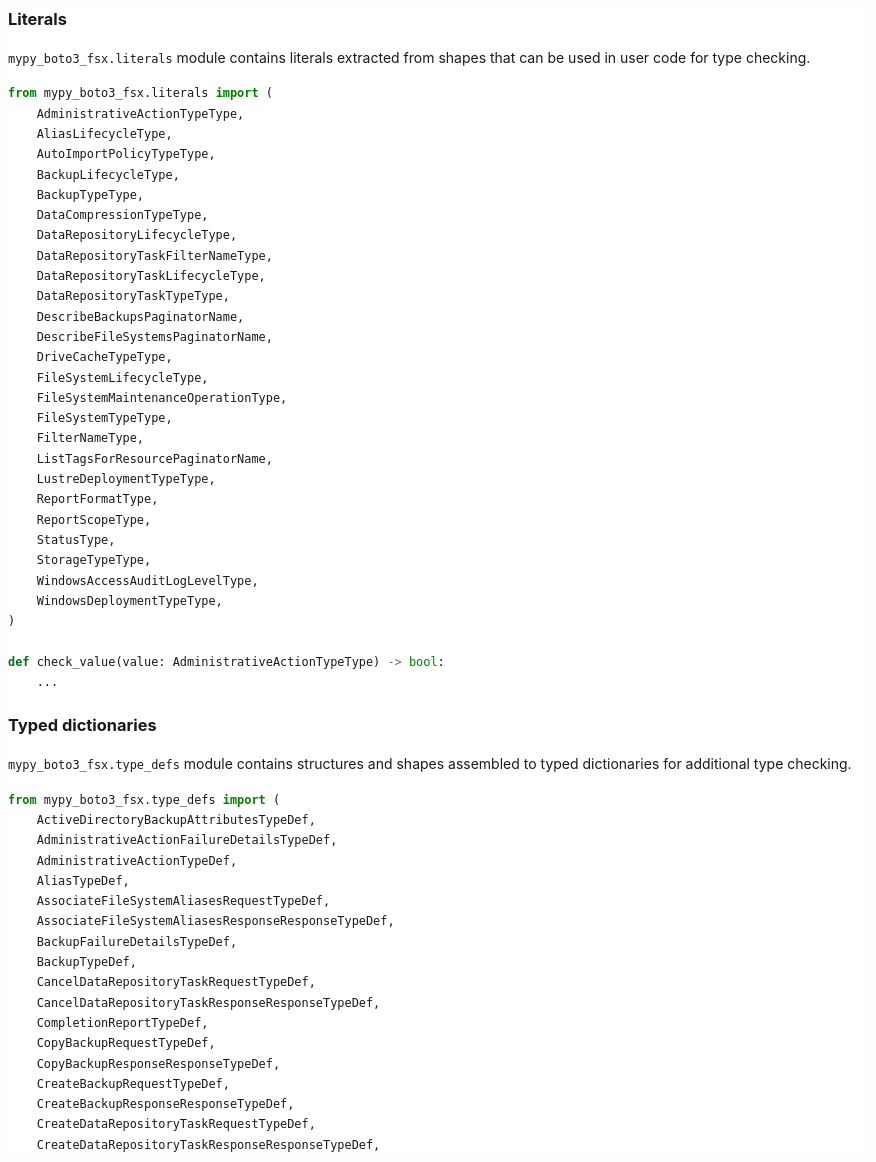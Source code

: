 <a id="literals"></a>

### Literals

`mypy_boto3_fsx.literals` module contains literals extracted from shapes that
can be used in user code for type checking.

```python
from mypy_boto3_fsx.literals import (
    AdministrativeActionTypeType,
    AliasLifecycleType,
    AutoImportPolicyTypeType,
    BackupLifecycleType,
    BackupTypeType,
    DataCompressionTypeType,
    DataRepositoryLifecycleType,
    DataRepositoryTaskFilterNameType,
    DataRepositoryTaskLifecycleType,
    DataRepositoryTaskTypeType,
    DescribeBackupsPaginatorName,
    DescribeFileSystemsPaginatorName,
    DriveCacheTypeType,
    FileSystemLifecycleType,
    FileSystemMaintenanceOperationType,
    FileSystemTypeType,
    FilterNameType,
    ListTagsForResourcePaginatorName,
    LustreDeploymentTypeType,
    ReportFormatType,
    ReportScopeType,
    StatusType,
    StorageTypeType,
    WindowsAccessAuditLogLevelType,
    WindowsDeploymentTypeType,
)

def check_value(value: AdministrativeActionTypeType) -> bool:
    ...
```

<a id="typed-dictionaries"></a>

### Typed dictionaries

`mypy_boto3_fsx.type_defs` module contains structures and shapes assembled to
typed dictionaries for additional type checking.

```python
from mypy_boto3_fsx.type_defs import (
    ActiveDirectoryBackupAttributesTypeDef,
    AdministrativeActionFailureDetailsTypeDef,
    AdministrativeActionTypeDef,
    AliasTypeDef,
    AssociateFileSystemAliasesRequestTypeDef,
    AssociateFileSystemAliasesResponseResponseTypeDef,
    BackupFailureDetailsTypeDef,
    BackupTypeDef,
    CancelDataRepositoryTaskRequestTypeDef,
    CancelDataRepositoryTaskResponseResponseTypeDef,
    CompletionReportTypeDef,
    CopyBackupRequestTypeDef,
    CopyBackupResponseResponseTypeDef,
    CreateBackupRequestTypeDef,
    CreateBackupResponseResponseTypeDef,
    CreateDataRepositoryTaskRequestTypeDef,
    CreateDataRepositoryTaskResponseResponseTypeDef,
```